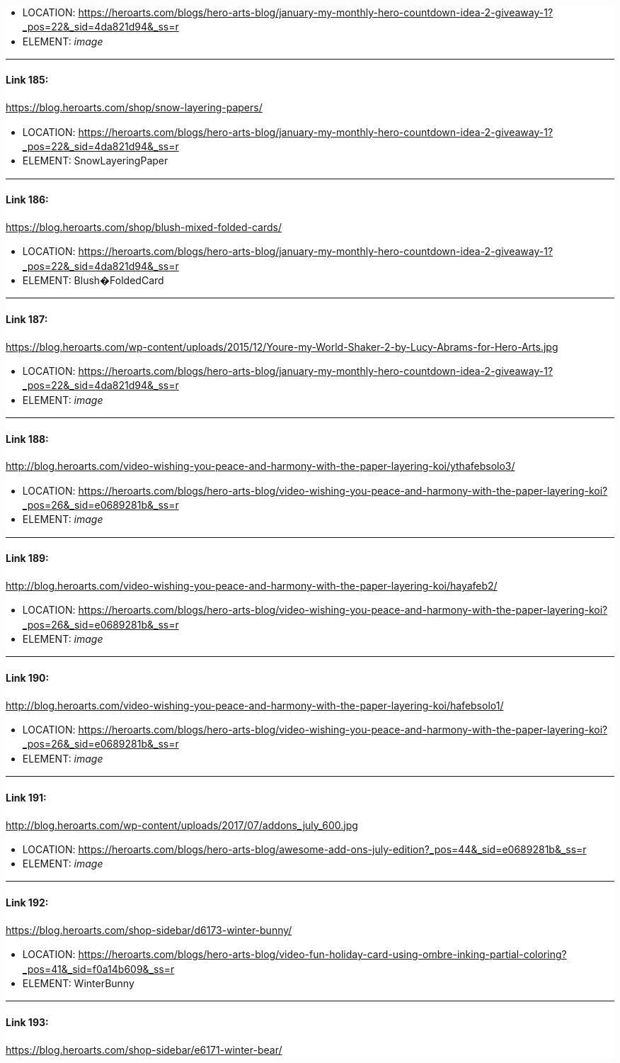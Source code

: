 - LOCATION: https://heroarts.com/blogs/hero-arts-blog/january-my-monthly-hero-countdown-idea-2-giveaway-1?_pos=22&_sid=4da821d94&_ss=r
- ELEMENT: *image*
---------------------------------------------------------------------------------------------------------
#### Link 185:
https://blog.heroarts.com/shop/snow-layering-papers/
- LOCATION: https://heroarts.com/blogs/hero-arts-blog/january-my-monthly-hero-countdown-idea-2-giveaway-1?_pos=22&_sid=4da821d94&_ss=r
- ELEMENT: SnowLayeringPaper
---------------------------------------------------------------------------------------------------------
#### Link 186:
https://blog.heroarts.com/shop/blush-mixed-folded-cards/
- LOCATION: https://heroarts.com/blogs/hero-arts-blog/january-my-monthly-hero-countdown-idea-2-giveaway-1?_pos=22&_sid=4da821d94&_ss=r
- ELEMENT: Blush�FoldedCard
---------------------------------------------------------------------------------------------------------
#### Link 187:
https://blog.heroarts.com/wp-content/uploads/2015/12/Youre-my-World-Shaker-2-by-Lucy-Abrams-for-Hero-Arts.jpg
- LOCATION: https://heroarts.com/blogs/hero-arts-blog/january-my-monthly-hero-countdown-idea-2-giveaway-1?_pos=22&_sid=4da821d94&_ss=r
- ELEMENT: *image*
---------------------------------------------------------------------------------------------------------
#### Link 188:
http://blog.heroarts.com/video-wishing-you-peace-and-harmony-with-the-paper-layering-koi/ythafebsolo3/
- LOCATION: https://heroarts.com/blogs/hero-arts-blog/video-wishing-you-peace-and-harmony-with-the-paper-layering-koi?_pos=26&_sid=e0689281b&_ss=r
- ELEMENT: *image*
---------------------------------------------------------------------------------------------------------
#### Link 189:
http://blog.heroarts.com/video-wishing-you-peace-and-harmony-with-the-paper-layering-koi/hayafeb2/
- LOCATION: https://heroarts.com/blogs/hero-arts-blog/video-wishing-you-peace-and-harmony-with-the-paper-layering-koi?_pos=26&_sid=e0689281b&_ss=r
- ELEMENT: *image*
---------------------------------------------------------------------------------------------------------
#### Link 190:
http://blog.heroarts.com/video-wishing-you-peace-and-harmony-with-the-paper-layering-koi/hafebsolo1/
- LOCATION: https://heroarts.com/blogs/hero-arts-blog/video-wishing-you-peace-and-harmony-with-the-paper-layering-koi?_pos=26&_sid=e0689281b&_ss=r
- ELEMENT: *image*
---------------------------------------------------------------------------------------------------------
#### Link 191:
http://blog.heroarts.com/wp-content/uploads/2017/07/addons_july_600.jpg
- LOCATION: https://heroarts.com/blogs/hero-arts-blog/awesome-add-ons-july-edition?_pos=44&_sid=e0689281b&_ss=r
- ELEMENT: *image*
---------------------------------------------------------------------------------------------------------
#### Link 192:
https://blog.heroarts.com/shop-sidebar/d6173-winter-bunny/
- LOCATION: https://heroarts.com/blogs/hero-arts-blog/video-fun-holiday-card-using-ombre-inking-partial-coloring?_pos=41&_sid=f0a14b609&_ss=r
- ELEMENT: WinterBunny
---------------------------------------------------------------------------------------------------------
#### Link 193:
https://blog.heroarts.com/shop-sidebar/e6171-winter-bear/